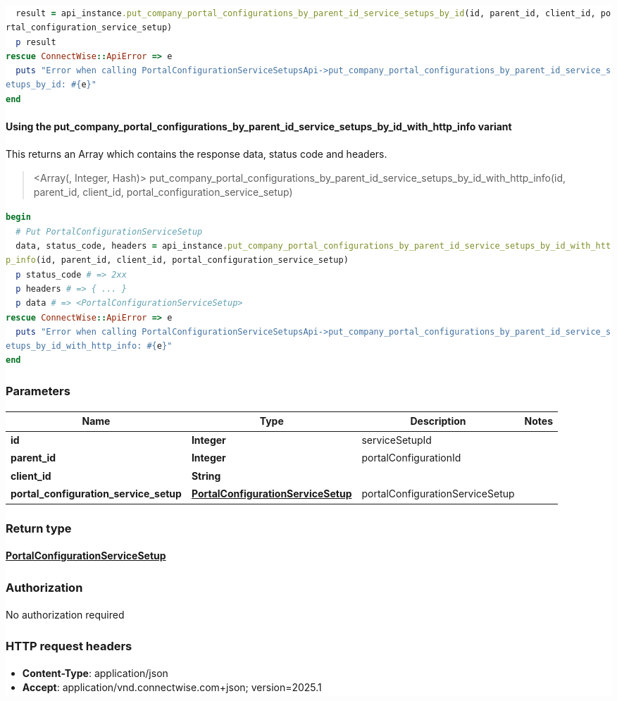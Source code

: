 ```ruby
  result = api_instance.put_company_portal_configurations_by_parent_id_service_setups_by_id(id, parent_id, client_id, portal_configuration_service_setup)
  p result
rescue ConnectWise::ApiError => e
  puts "Error when calling PortalConfigurationServiceSetupsApi->put_company_portal_configurations_by_parent_id_service_setups_by_id: #{e}"
end
```

#### Using the put_company_portal_configurations_by_parent_id_service_setups_by_id_with_http_info variant

This returns an Array which contains the response data, status code and headers.

> <Array(<PortalConfigurationServiceSetup>, Integer, Hash)> put_company_portal_configurations_by_parent_id_service_setups_by_id_with_http_info(id, parent_id, client_id, portal_configuration_service_setup)

```ruby
begin
  # Put PortalConfigurationServiceSetup
  data, status_code, headers = api_instance.put_company_portal_configurations_by_parent_id_service_setups_by_id_with_http_info(id, parent_id, client_id, portal_configuration_service_setup)
  p status_code # => 2xx
  p headers # => { ... }
  p data # => <PortalConfigurationServiceSetup>
rescue ConnectWise::ApiError => e
  puts "Error when calling PortalConfigurationServiceSetupsApi->put_company_portal_configurations_by_parent_id_service_setups_by_id_with_http_info: #{e}"
end
```

### Parameters

| Name | Type | Description | Notes |
| ---- | ---- | ----------- | ----- |
| **id** | **Integer** | serviceSetupId |  |
| **parent_id** | **Integer** | portalConfigurationId |  |
| **client_id** | **String** |  |  |
| **portal_configuration_service_setup** | [**PortalConfigurationServiceSetup**](PortalConfigurationServiceSetup.md) | portalConfigurationServiceSetup |  |

### Return type

[**PortalConfigurationServiceSetup**](PortalConfigurationServiceSetup.md)

### Authorization

No authorization required

### HTTP request headers

- **Content-Type**: application/json
- **Accept**: application/vnd.connectwise.com+json; version=2025.1

